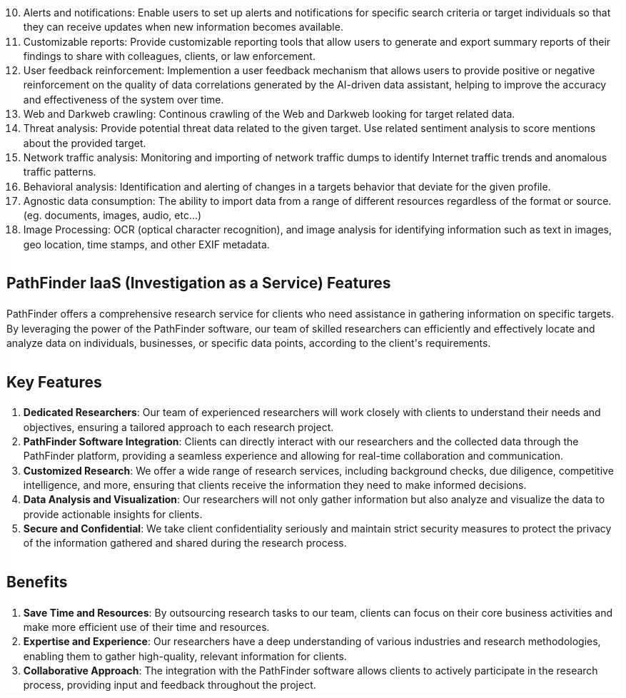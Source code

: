 10. Alerts and notifications: Enable users to set up alerts and notifications for specific search criteria or target individuals so that they can receive updates when new information becomes available.
11. Customizable reports: Provide customizable reporting tools that allow users to generate and export summary reports of their findings to share with colleagues, clients, or law enforcement.
12. User feedback reinforcement: Implemention a user feedback mechanism that allows users to provide positive or negative reinforcement on the quality of data correlations generated by the AI-driven data assistant, helping to improve the accuracy and effectiveness of the system over time.
13. Web and Darkweb crawling: Continous crawling of the Web and Darkweb looking for target related data.
14. Threat analysis: Provide potential threat data related to the given target. Use related sentiment analysis to score mentions about the provided target.
15. Network traffic analysis: Monitoring and importing of network traffic dumps to identify Internet traffic trends and anomalous traffic patterns.
16. Behavioral analysis: Identification and alerting of changes in a targets behavior that deviate for the given profile.
17. Agnostic data consumption: The ability to import data from a range of different resources regardless of the format or source. (eg. documents, images, audio, etc...)
18. Image Processing: OCR (optical character recognition), and image analysis for identifying information such as text in images, geo location, time stamps, and other EXIF metadata.

## PathFinder IaaS (Investigation as a Service) Features 

PathFinder offers a comprehensive research service for clients who need assistance in gathering information on specific targets. By leveraging the power of the PathFinder software, our team of skilled researchers can efficiently and effectively locate and analyze data on individuals, businesses, or specific data points, according to the client's requirements.

## Key Features

1. **Dedicated Researchers**: Our team of experienced researchers will work closely with clients to understand their needs and objectives, ensuring a tailored approach to each research project.
2. **PathFinder Software Integration**: Clients can directly interact with our researchers and the collected data through the PathFinder platform, providing a seamless experience and allowing for real-time collaboration and communication.
3. **Customized Research**: We offer a wide range of research services, including background checks, due diligence, competitive intelligence, and more, ensuring that clients receive the information they need to make informed decisions.
4. **Data Analysis and Visualization**: Our researchers will not only gather information but also analyze and visualize the data to provide actionable insights for clients.
5. **Secure and Confidential**: We take client confidentiality seriously and maintain strict security measures to protect the privacy of the information gathered and shared during the research process.

## Benefits

1. **Save Time and Resources**: By outsourcing research tasks to our team, clients can focus on their core business activities and make more efficient use of their time and resources.
2. **Expertise and Experience**: Our researchers have a deep understanding of various industries and research methodologies, enabling them to gather high-quality, relevant information for clients.
3. **Collaborative Approach**: The integration with the PathFinder software allows clients to actively participate in the research process, providing input and feedback throughout the project.
